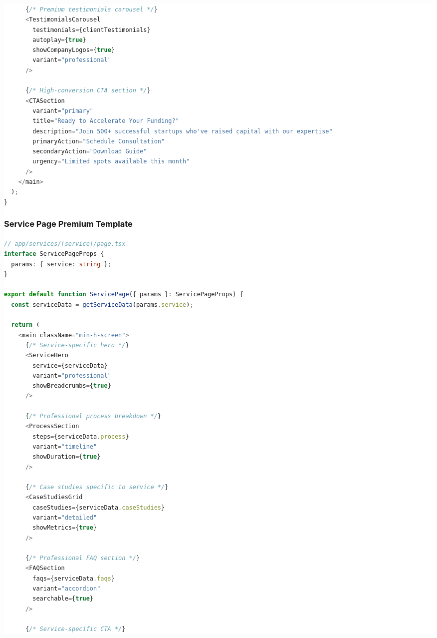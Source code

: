 ```typescript
      {/* Premium testimonials carousel */}
      <TestimonialsCarousel 
        testimonials={clientTestimonials}
        autoplay={true}
        showCompanyLogos={true}
        variant="professional"
      />
      
      {/* High-conversion CTA section */}
      <CTASection 
        variant="primary"
        title="Ready to Accelerate Your Funding?"
        description="Join 500+ successful startups who've raised capital with our expertise"
        primaryAction="Schedule Consultation"
        secondaryAction="Download Guide"
        urgency="Limited spots available this month"
      />
    </main>
  );
}
```

### Service Page Premium Template
```typescript
// app/services/[service]/page.tsx
interface ServicePageProps {
  params: { service: string };
}

export default function ServicePage({ params }: ServicePageProps) {
  const serviceData = getServiceData(params.service);
  
  return (
    <main className="min-h-screen">
      {/* Service-specific hero */}
      <ServiceHero 
        service={serviceData}
        variant="professional"
        showBreadcrumbs={true}
      />
      
      {/* Professional process breakdown */}
      <ProcessSection 
        steps={serviceData.process}
        variant="timeline"
        showDuration={true}
      />
      
      {/* Case studies specific to service */}
      <CaseStudiesGrid 
        caseStudies={serviceData.caseStudies}
        variant="detailed"
        showMetrics={true}
      />
      
      {/* Professional FAQ section */}
      <FAQSection 
        faqs={serviceData.faqs}
        variant="accordion"
        searchable={true}
      />
      
      {/* Service-specific CTA */}
```